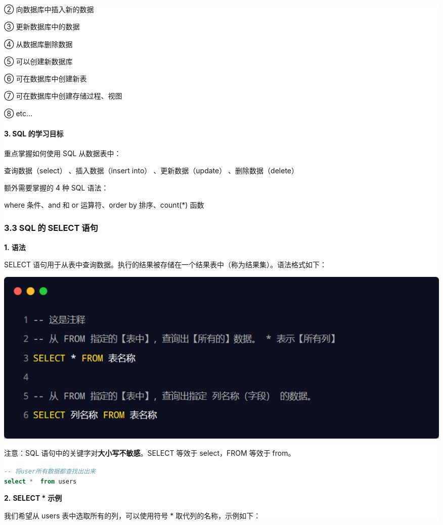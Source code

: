 ② 向数据库中插入新的数据

③ 更新数据库中的数据

④ 从数据库删除数据

⑤ 可以创建新数据库

⑥ 可在数据库中创建新表

⑦ 可在数据库中创建存储过程、视图

⑧ etc…

#### **3. SQL** **的学习目标**

重点掌握如何使用 SQL 从数据表中：

查询数据（select） 、插入数据（insert into） 、更新数据（update） 、删除数据（delete）

额外需要掌握的 4 种 SQL 语法：

where 条件、and 和 or 运算符、order by 排序、count(*) 函数

### **3.3 SQL** **的** **SELECT** **语句**

**1.** **语法**

SELECT 语句用于从表中查询数据。执行的结果被存储在一个结果表中（称为结果集）。语法格式如下：

![image-20250331202714704](filename/image-20250331202714704.png)

注意：SQL 语句中的关键字对**大小写不敏感**。SELECT 等效于 select，FROM 等效于 from。

```sql
-- 将user所有数据都查找出出来
select *  from users
```

**2.** **SELECT \*** **示例**

我们希望从 users 表中选取所有的列，可以使用符号 * 取代列的名称，示例如下：
